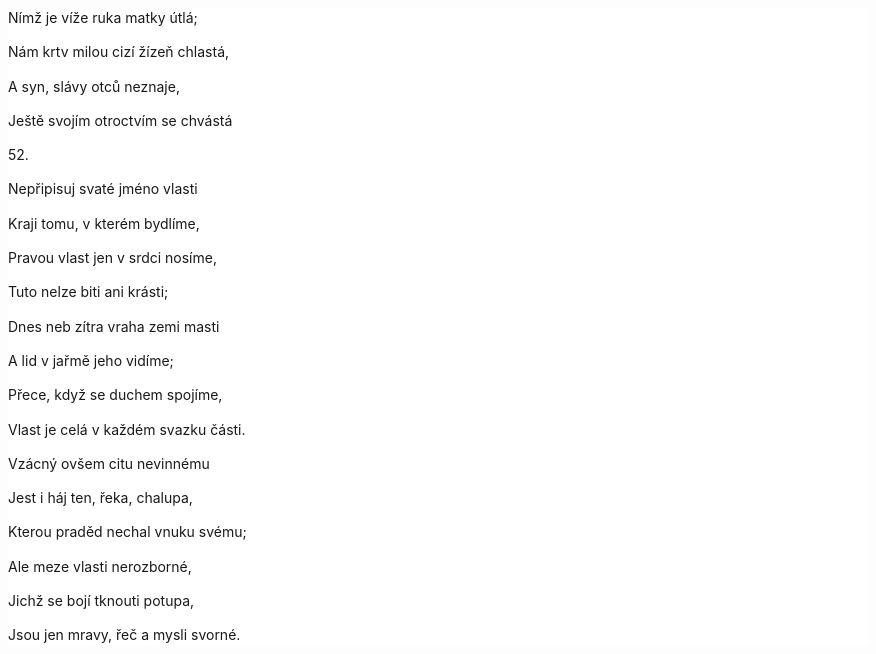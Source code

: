 Nímž je víže ruka matky útlá;

  

Nám krtv milou cizí žízeň chlastá, 

A syn, slávy otců neznaje, 

Ještě svojím otroctvím se chvástá

  

52. 

Nepřipisuj svaté jméno vlasti 

Kraji tomu, v kterém bydlíme, 

Pravou vlast jen v srdci nosíme, 

Tuto nelze biti ani krásti;

  

Dnes neb zítra vraha zemi masti 

A lid v jařmě jeho vidíme; 

Přece, když se duchem spojíme, 

Vlast je celá v každém svazku části.

  

Vzácný ovšem citu nevinnému 

Jest i háj ten, řeka, chalupa, 

Kterou praděd nechal vnuku svému;

  

Ale meze vlasti nerozborné, 

Jichž se bojí tknouti potupa, 

Jsou jen mravy, řeč a mysli svorné.
